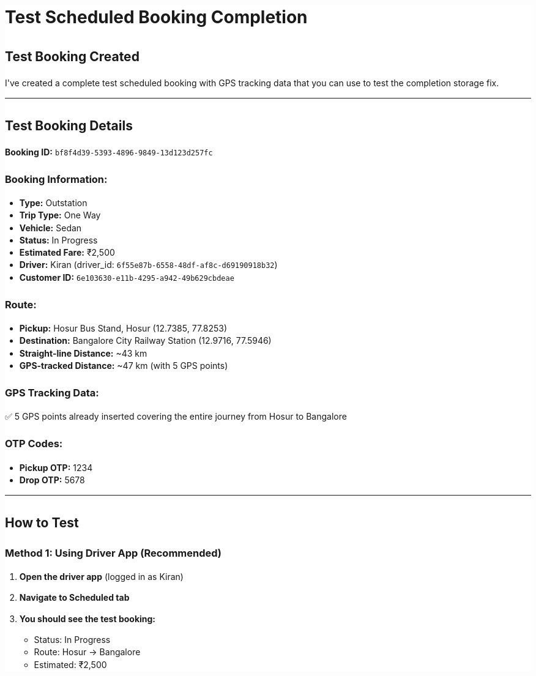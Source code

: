 # Test Scheduled Booking Completion

## Test Booking Created

I've created a complete test scheduled booking with GPS tracking data that you can use to test the completion storage fix.

---

## Test Booking Details

**Booking ID:** `bf8f4d39-5393-4896-9849-13d123d257fc`

### Booking Information:
- **Type:** Outstation
- **Trip Type:** One Way
- **Vehicle:** Sedan
- **Status:** In Progress
- **Estimated Fare:** ₹2,500
- **Driver:** Kiran (driver_id: `6f55e87b-6558-48df-af8c-d69190918b32`)
- **Customer ID:** `6e103630-e11b-4295-a942-49b629cbdeae`

### Route:
- **Pickup:** Hosur Bus Stand, Hosur (12.7385, 77.8253)
- **Destination:** Bangalore City Railway Station (12.9716, 77.5946)
- **Straight-line Distance:** ~43 km
- **GPS-tracked Distance:** ~47 km (with 5 GPS points)

### GPS Tracking Data:
✅ 5 GPS points already inserted covering the entire journey from Hosur to Bangalore

### OTP Codes:
- **Pickup OTP:** 1234
- **Drop OTP:** 5678

---

## How to Test

### Method 1: Using Driver App (Recommended)

1. **Open the driver app** (logged in as Kiran)

2. **Navigate to Scheduled tab**

3. **You should see the test booking:**
   - Status: In Progress
   - Route: Hosur → Bangalore
   - Estimated: ₹2,500
